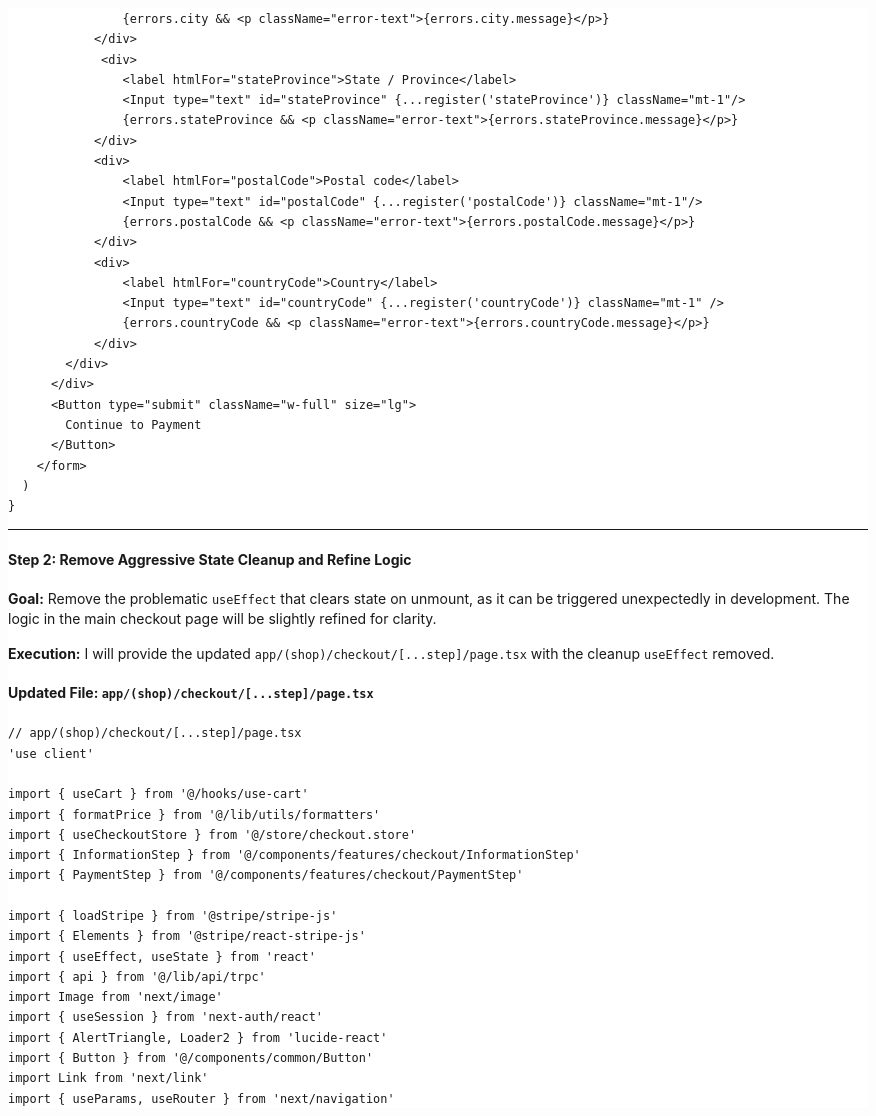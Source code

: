 ```tsx
                {errors.city && <p className="error-text">{errors.city.message}</p>}
            </div>
             <div>
                <label htmlFor="stateProvince">State / Province</label>
                <Input type="text" id="stateProvince" {...register('stateProvince')} className="mt-1"/>
                {errors.stateProvince && <p className="error-text">{errors.stateProvince.message}</p>}
            </div>
            <div>
                <label htmlFor="postalCode">Postal code</label>
                <Input type="text" id="postalCode" {...register('postalCode')} className="mt-1"/>
                {errors.postalCode && <p className="error-text">{errors.postalCode.message}</p>}
            </div>
            <div>
                <label htmlFor="countryCode">Country</label>
                <Input type="text" id="countryCode" {...register('countryCode')} className="mt-1" />
                {errors.countryCode && <p className="error-text">{errors.countryCode.message}</p>}
            </div>
        </div>
      </div>
      <Button type="submit" className="w-full" size="lg">
        Continue to Payment
      </Button>
    </form>
  )
}
```

---

#### **Step 2: Remove Aggressive State Cleanup and Refine Logic**

**Goal:** Remove the problematic `useEffect` that clears state on unmount, as it can be triggered unexpectedly in development. The logic in the main checkout page will be slightly refined for clarity.

**Execution:** I will provide the updated `app/(shop)/checkout/[...step]/page.tsx` with the cleanup `useEffect` removed.

#### **Updated File: `app/(shop)/checkout/[...step]/page.tsx`**
```tsx
// app/(shop)/checkout/[...step]/page.tsx
'use client'

import { useCart } from '@/hooks/use-cart'
import { formatPrice } from '@/lib/utils/formatters'
import { useCheckoutStore } from '@/store/checkout.store'
import { InformationStep } from '@/components/features/checkout/InformationStep'
import { PaymentStep } from '@/components/features/checkout/PaymentStep'

import { loadStripe } from '@stripe/stripe-js'
import { Elements } from '@stripe/react-stripe-js'
import { useEffect, useState } from 'react'
import { api } from '@/lib/api/trpc'
import Image from 'next/image'
import { useSession } from 'next-auth/react'
import { AlertTriangle, Loader2 } from 'lucide-react'
import { Button } from '@/components/common/Button'
import Link from 'next/link'
import { useParams, useRouter } from 'next/navigation'
```